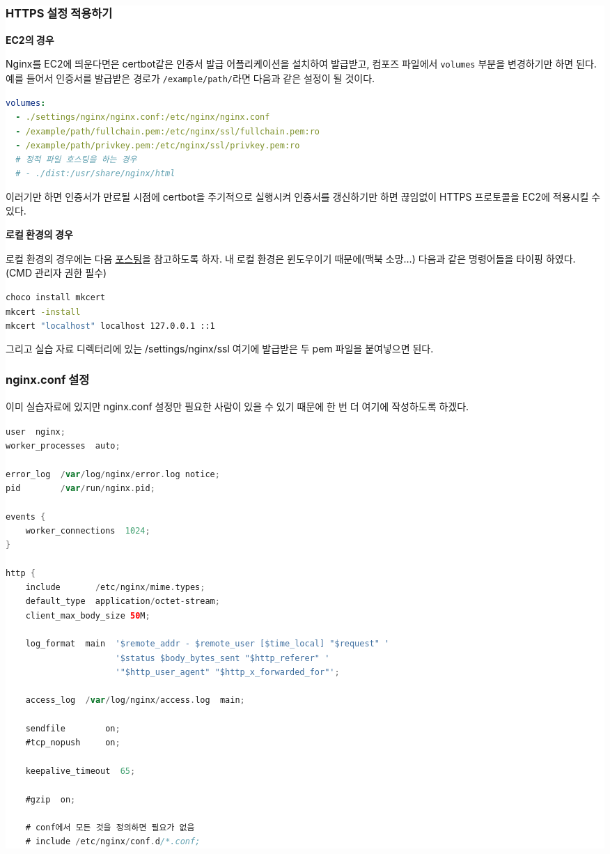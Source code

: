 ### HTTPS 설정 적용하기

**EC2의 경우**

Nginx를 EC2에 띄운다면은 certbot같은 인증서 발급 어플리케이션을 설치하여 발급받고, 컴포즈 파일에서 `volumes` 부분을 변경하기만 하면 된다. 예를 들어서 인증서를 발급받은 경로가 `/example/path/`라면 다음과 같은 설정이 될 것이다.

```yaml
volumes:
  - ./settings/nginx/nginx.conf:/etc/nginx/nginx.conf
  - /example/path/fullchain.pem:/etc/nginx/ssl/fullchain.pem:ro
  - /example/path/privkey.pem:/etc/nginx/ssl/privkey.pem:ro
  # 정적 파일 호스팅을 하는 경우
  # - ./dist:/usr/share/nginx/html
```

이러기만 하면 인증서가 만료될 시점에 certbot을 주기적으로 실행시켜 인증서를 갱신하기만 하면 끊임없이 HTTPS 프로토콜을 EC2에 적용시킬 수 있다.

**로컬 환경의 경우**

로컬 환경의 경우에는 다음 [포스팅](https://velog.io/@sejinkim/%EB%A1%9C%EC%BB%AC-%EA%B0%9C%EB%B0%9C%ED%99%98%EA%B2%BD%EC%97%90-HTTPS-%EC%A0%81%EC%9A%A9%ED%95%98%EA%B8%B0)을 참고하도록 하자. 내 로컬 환경은 윈도우이기 때문에(맥북 소망…) 다음과 같은 명령어들을 타이핑 하였다. (CMD 관리자 권한 필수)  

```bash
choco install mkcert
mkcert -install
mkcert "localhost" localhost 127.0.0.1 ::1
```

그리고 실습 자료 디렉터리에 있는 /settings/nginx/ssl 여기에 발급받은 두 pem 파일을 붙여넣으면 된다.

### nginx.conf 설정

이미 실습자료에 있지만 nginx.conf 설정만 필요한 사람이 있을 수 있기 때문에 한 번 더 여기에 작성하도록 하겠다.

```groovy
user  nginx;
worker_processes  auto;

error_log  /var/log/nginx/error.log notice;
pid        /var/run/nginx.pid;

events {
    worker_connections  1024;
}

http {
    include       /etc/nginx/mime.types;
    default_type  application/octet-stream;
    client_max_body_size 50M;

    log_format  main  '$remote_addr - $remote_user [$time_local] "$request" '
                      '$status $body_bytes_sent "$http_referer" '
                      '"$http_user_agent" "$http_x_forwarded_for"';

    access_log  /var/log/nginx/access.log  main;

    sendfile        on;
    #tcp_nopush     on;

    keepalive_timeout  65;

    #gzip  on;

    # conf에서 모든 것을 정의하면 필요가 없음
    # include /etc/nginx/conf.d/*.conf;

```